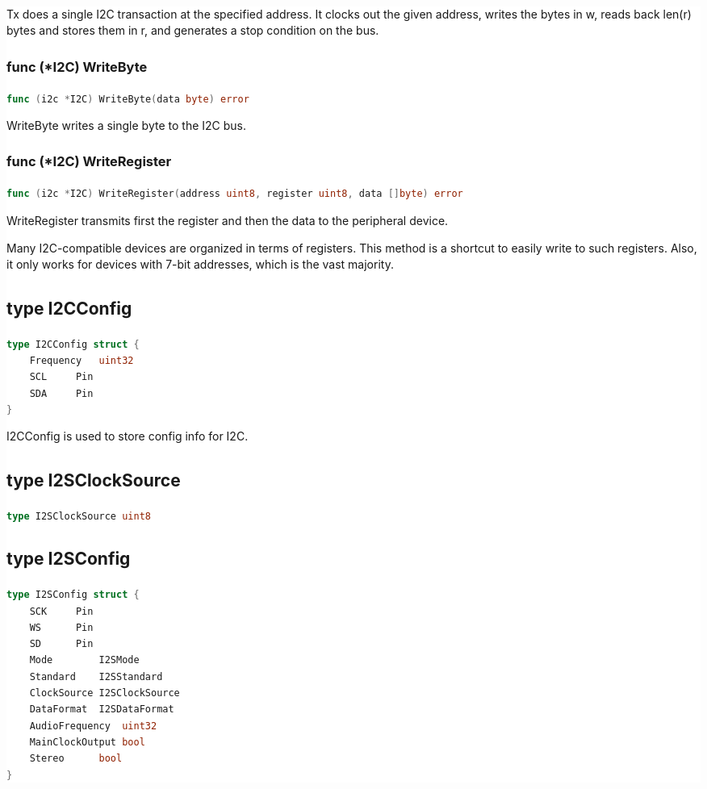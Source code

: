 Tx does a single I2C transaction at the specified address.
It clocks out the given address, writes the bytes in w, reads back len(r)
bytes and stores them in r, and generates a stop condition on the bus.


### func (*I2C) WriteByte

```go
func (i2c *I2C) WriteByte(data byte) error
```

WriteByte writes a single byte to the I2C bus.


### func (*I2C) WriteRegister

```go
func (i2c *I2C) WriteRegister(address uint8, register uint8, data []byte) error
```

WriteRegister transmits first the register and then the data to the
peripheral device.

Many I2C-compatible devices are organized in terms of registers. This method
is a shortcut to easily write to such registers. Also, it only works for
devices with 7-bit addresses, which is the vast majority.




## type I2CConfig

```go
type I2CConfig struct {
	Frequency	uint32
	SCL		Pin
	SDA		Pin
}
```

I2CConfig is used to store config info for I2C.





## type I2SClockSource

```go
type I2SClockSource uint8
```






## type I2SConfig

```go
type I2SConfig struct {
	SCK		Pin
	WS		Pin
	SD		Pin
	Mode		I2SMode
	Standard	I2SStandard
	ClockSource	I2SClockSource
	DataFormat	I2SDataFormat
	AudioFrequency	uint32
	MainClockOutput	bool
	Stereo		bool
}
```

